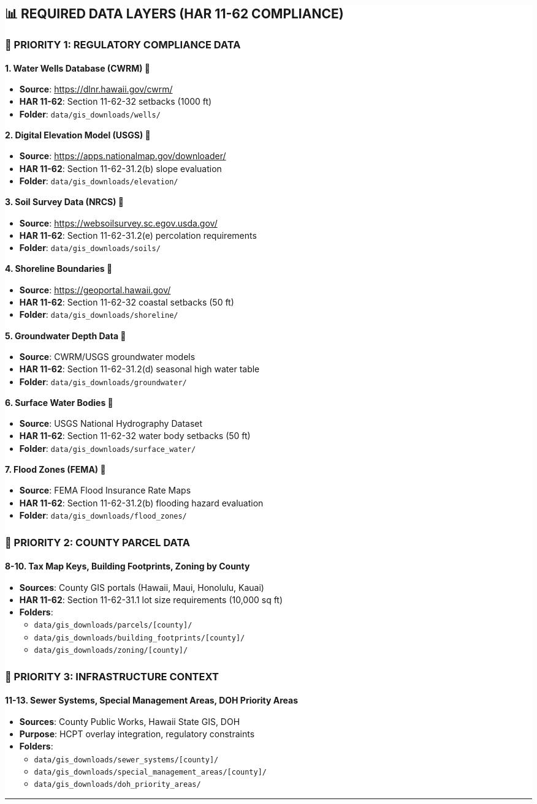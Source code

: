 
## **📊 REQUIRED DATA LAYERS (HAR 11-62 COMPLIANCE)**

### **📍 PRIORITY 1: REGULATORY COMPLIANCE DATA**

**1. Water Wells Database (CWRM) 🚨**
- **Source**: https://dlnr.hawaii.gov/cwrm/
- **HAR 11-62**: Section 11-62-32 setbacks (1000 ft)
- **Folder**: `data/gis_downloads/wells/`

**2. Digital Elevation Model (USGS) 🚨**
- **Source**: https://apps.nationalmap.gov/downloader/
- **HAR 11-62**: Section 11-62-31.2(b) slope evaluation
- **Folder**: `data/gis_downloads/elevation/`

**3. Soil Survey Data (NRCS) 🚨**
- **Source**: https://websoilsurvey.sc.egov.usda.gov/
- **HAR 11-62**: Section 11-62-31.2(e) percolation requirements
- **Folder**: `data/gis_downloads/soils/`

**4. Shoreline Boundaries 🚨**
- **Source**: https://geoportal.hawaii.gov/
- **HAR 11-62**: Section 11-62-32 coastal setbacks (50 ft)
- **Folder**: `data/gis_downloads/shoreline/`

**5. Groundwater Depth Data 🚨**
- **Source**: CWRM/USGS groundwater models
- **HAR 11-62**: Section 11-62-31.2(d) seasonal high water table
- **Folder**: `data/gis_downloads/groundwater/`

**6. Surface Water Bodies 🚨**
- **Source**: USGS National Hydrography Dataset
- **HAR 11-62**: Section 11-62-32 water body setbacks (50 ft)
- **Folder**: `data/gis_downloads/surface_water/`

**7. Flood Zones (FEMA) 🚨**
- **Source**: FEMA Flood Insurance Rate Maps
- **HAR 11-62**: Section 11-62-31.2(b) flooding hazard evaluation
- **Folder**: `data/gis_downloads/flood_zones/`

### **📍 PRIORITY 2: COUNTY PARCEL DATA**

**8-10. Tax Map Keys, Building Footprints, Zoning by County**
- **Sources**: County GIS portals (Hawaii, Maui, Honolulu, Kauai)
- **HAR 11-62**: Section 11-62-31.1 lot size requirements (10,000 sq ft)
- **Folders**: 
  - `data/gis_downloads/parcels/[county]/`
  - `data/gis_downloads/building_footprints/[county]/`
  - `data/gis_downloads/zoning/[county]/`

### **📍 PRIORITY 3: INFRASTRUCTURE CONTEXT**

**11-13. Sewer Systems, Special Management Areas, DOH Priority Areas**
- **Sources**: County Public Works, Hawaii State GIS, DOH
- **Purpose**: HCPT overlay integration, regulatory constraints
- **Folders**:
  - `data/gis_downloads/sewer_systems/[county]/`
  - `data/gis_downloads/special_management_areas/[county]/`
  - `data/gis_downloads/doh_priority_areas/`

---